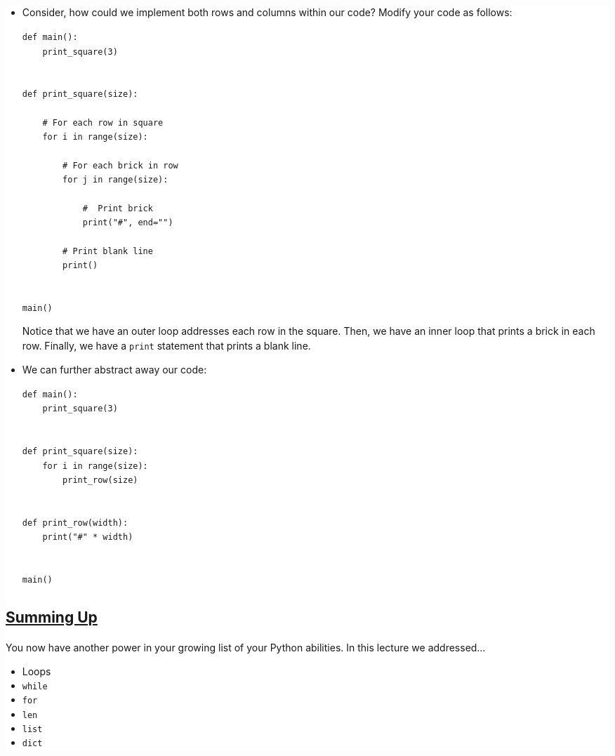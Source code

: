 -   Consider, how could we implement both rows and columns within our code? Modify your code as follows:
    
    ```
    def main():
        print_square(3)
    
    
    def print_square(size):
    
        # For each row in square
        for i in range(size):
    
            # For each brick in row
            for j in range(size):
    
                #  Print brick
                print("#", end="")
    
            # Print blank line
            print()
    
    
    main()
    ```
    
    Notice that we have an outer loop addresses each row in the square. Then, we have an inner loop that prints a brick in each row. Finally, we have a `print` statement that prints a blank line.
    
-   We can further abstract away our code:
    
    ```
    def main():
        print_square(3)
    
    
    def print_square(size):
        for i in range(size):
            print_row(size)
    
    
    def print_row(width):
        print("#" * width)
    
    
    main()
    ```
    

## [Summing Up](https://cs50.harvard.edu/python/2022/notes/2/#summing-up)

You now have another power in your growing list of your Python abilities. In this lecture we addressed…

-   Loops
-   `while`
-   `for`
-   `len`
-   `list`
-   `dict`